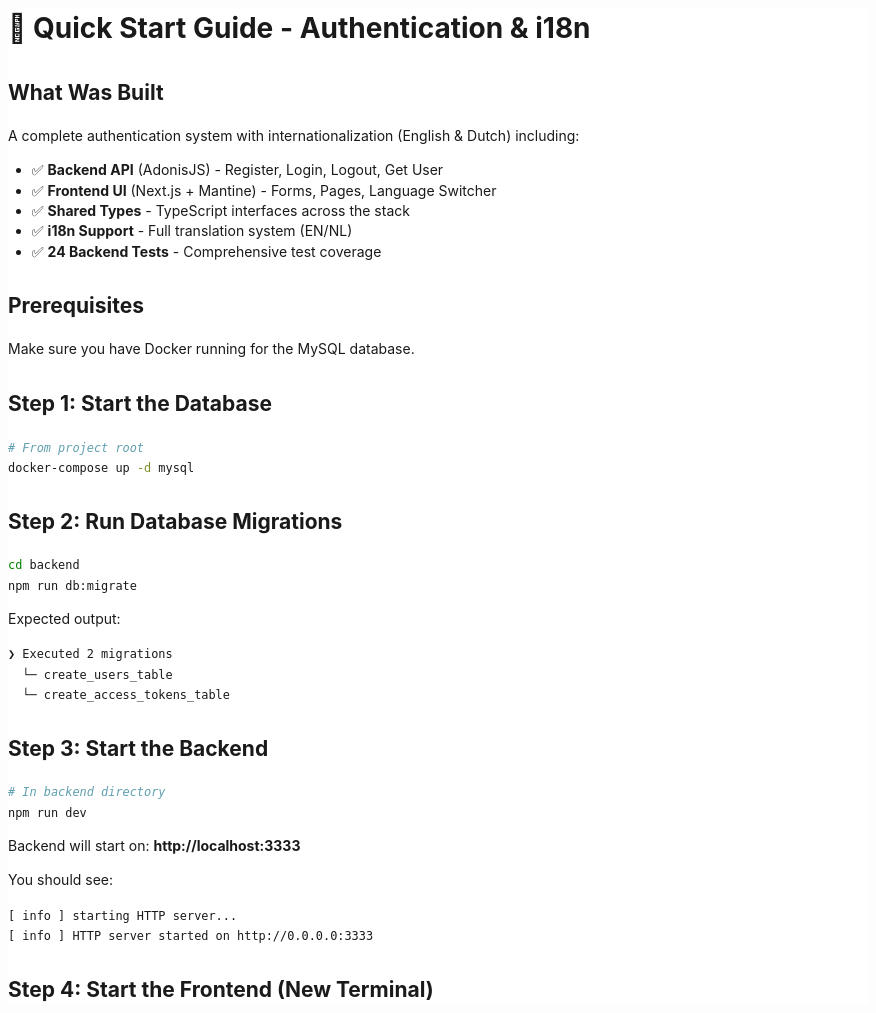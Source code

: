 # 🚀 Quick Start Guide - Authentication & i18n

## What Was Built

A complete authentication system with internationalization (English & Dutch) including:

- ✅ **Backend API** (AdonisJS) - Register, Login, Logout, Get User
- ✅ **Frontend UI** (Next.js + Mantine) - Forms, Pages, Language Switcher
- ✅ **Shared Types** - TypeScript interfaces across the stack
- ✅ **i18n Support** - Full translation system (EN/NL)
- ✅ **24 Backend Tests** - Comprehensive test coverage

## Prerequisites

Make sure you have Docker running for the MySQL database.

## Step 1: Start the Database

```bash
# From project root
docker-compose up -d mysql
```

## Step 2: Run Database Migrations

```bash
cd backend
npm run db:migrate
```

Expected output:
```
❯ Executed 2 migrations
  └─ create_users_table
  └─ create_access_tokens_table
```

## Step 3: Start the Backend

```bash
# In backend directory
npm run dev
```

Backend will start on: **http://localhost:3333**

You should see:
```
[ info ] starting HTTP server...
[ info ] HTTP server started on http://0.0.0.0:3333
```

## Step 4: Start the Frontend (New Terminal)
